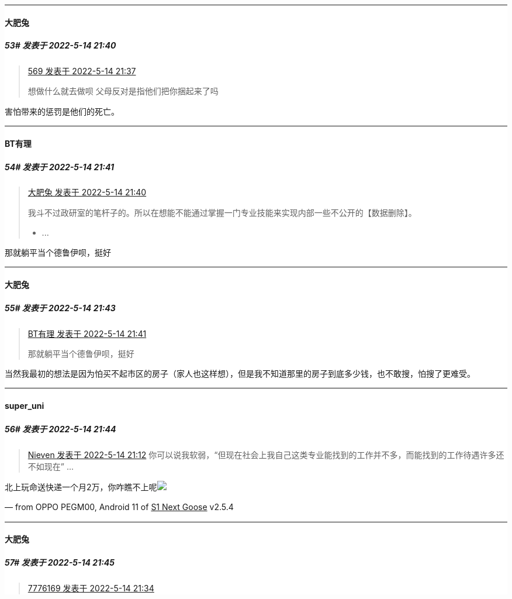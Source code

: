 *****

####  大肥兔  
##### 53#       发表于 2022-5-14 21:40

<blockquote><a href="httphttps://bbs.saraba1st.com/2b/forum.php?mod=redirect&amp;goto=findpost&amp;pid=55842244&amp;ptid=2069585" target="_blank">569 发表于 2022-5-14 21:37</a>

想做什么就去做呗 父母反对是指他们把你捆起来了吗</blockquote>
害怕带来的惩罚是他们的死亡。

*****

####  BT有理  
##### 54#       发表于 2022-5-14 21:41

<blockquote><a href="httphttps://bbs.saraba1st.com/2b/forum.php?mod=redirect&amp;goto=findpost&amp;pid=55842284&amp;ptid=2069585" target="_blank">大肥兔 发表于 2022-5-14 21:40</a>

我斗不过政研室的笔杆子的。所以在想能不能通过掌握一门专业技能来实现内部一些不公开的【数据删除】。

- ...</blockquote>
那就躺平当个德鲁伊呗，挺好

*****

####  大肥兔  
##### 55#       发表于 2022-5-14 21:43

<blockquote><a href="httphttps://bbs.saraba1st.com/2b/forum.php?mod=redirect&amp;goto=findpost&amp;pid=55842308&amp;ptid=2069585" target="_blank">BT有理 发表于 2022-5-14 21:41</a>

那就躺平当个德鲁伊呗，挺好</blockquote>
当然我最初的想法是因为怕买不起市区的房子（家人也这样想），但是我不知道那里的房子到底多少钱，也不敢搜，怕搜了更难受。

*****

####  super_uni  
##### 56#       发表于 2022-5-14 21:44

<blockquote><a href="httphttps://bbs.saraba1st.com/2b/forum.php?mod=redirect&amp;goto=findpost&amp;pid=55841757&amp;ptid=2069585" target="_blank">Nieven 发表于 2022-5-14 21:12</a>
你可以说我软弱，“但现在社会上我自己这类专业能找到的工作并不多，而能找到的工作待遇许多还不如现在” ...</blockquote>
北上玩命送快递一个月2万，你咋瞧不上呢<img src="https://static.saraba1st.com/image/smiley/face2017/037.png" referrerpolicy="no-referrer">

— from OPPO PEGM00, Android 11 of [S1 Next Goose](https://pan.baidu.com/s/1mi43uRm) v2.5.4

*****

####  大肥兔  
##### 57#       发表于 2022-5-14 21:45

<blockquote><a href="httphttps://bbs.saraba1st.com/2b/forum.php?mod=redirect&amp;goto=findpost&amp;pid=55842204&amp;ptid=2069585" target="_blank">7776169 发表于 2022-5-14 21:34</a>
